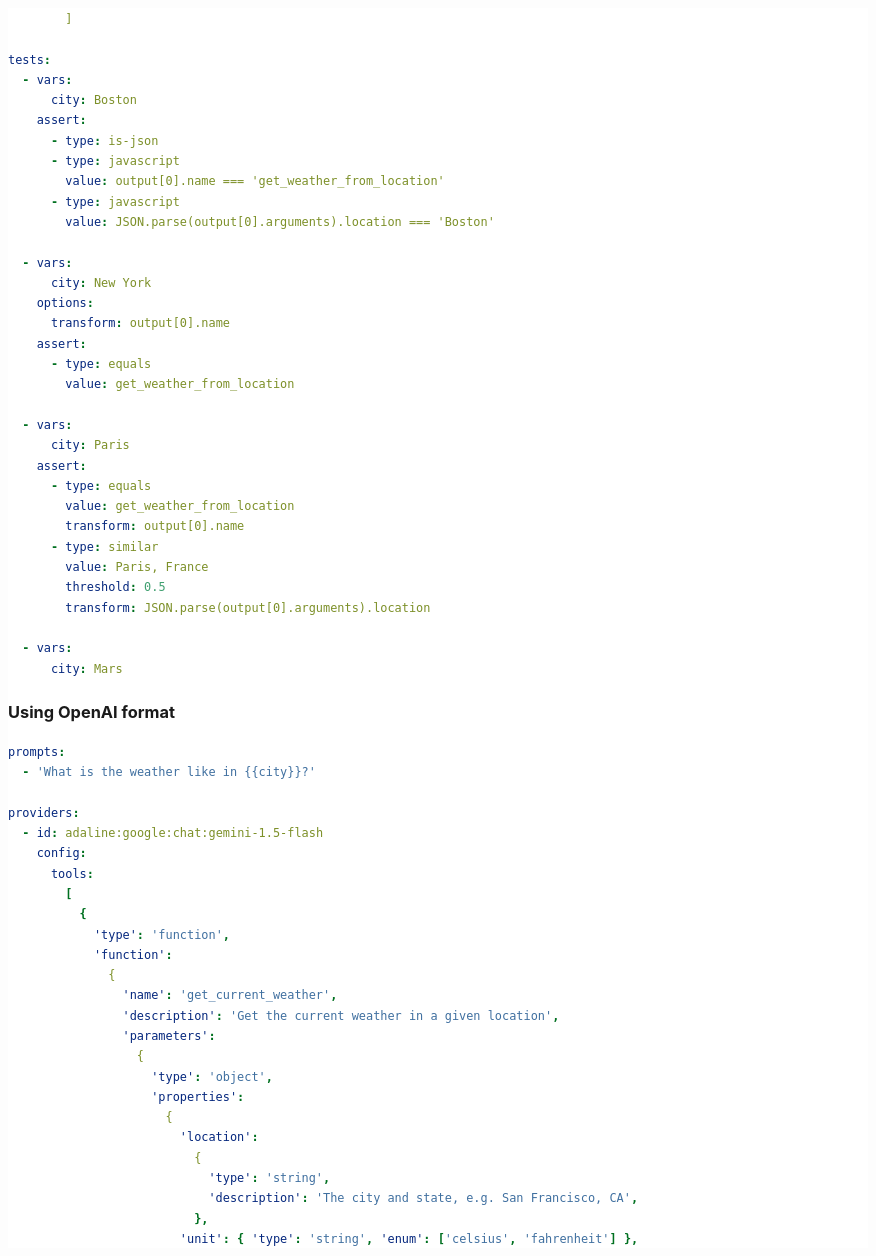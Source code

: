 ```yaml
        ]

tests:
  - vars:
      city: Boston
    assert:
      - type: is-json
      - type: javascript
        value: output[0].name === 'get_weather_from_location'
      - type: javascript
        value: JSON.parse(output[0].arguments).location === 'Boston'

  - vars:
      city: New York
    options:
      transform: output[0].name
    assert:
      - type: equals
        value: get_weather_from_location

  - vars:
      city: Paris
    assert:
      - type: equals
        value: get_weather_from_location
        transform: output[0].name
      - type: similar
        value: Paris, France
        threshold: 0.5
        transform: JSON.parse(output[0].arguments).location

  - vars:
      city: Mars
```

### Using OpenAI format

```yaml
prompts:
  - 'What is the weather like in {{city}}?'

providers:
  - id: adaline:google:chat:gemini-1.5-flash
    config:
      tools:
        [
          {
            'type': 'function',
            'function':
              {
                'name': 'get_current_weather',
                'description': 'Get the current weather in a given location',
                'parameters':
                  {
                    'type': 'object',
                    'properties':
                      {
                        'location':
                          {
                            'type': 'string',
                            'description': 'The city and state, e.g. San Francisco, CA',
                          },
                        'unit': { 'type': 'string', 'enum': ['celsius', 'fahrenheit'] },
```